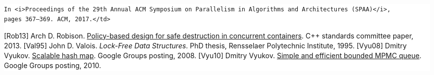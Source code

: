     In <i>Proceedings of the 29th Annual ACM Symposium on Parallelism in Algorithms and Architectures (SPAA)</i>,
    pages 367–369. ACM, 2017.</td>
</tr>
<tr>
    <td valign="top"><a name="ref-robison-2013"></a>[Rob13]</td>
    <td>Arch D. Robison.
    <a href=http://www.open-std.org/jtc1/sc22/wg21/docs/papers/2013/n3712.pdf>
    Policy-based design for safe destruction in concurrent containers</a>.
    C++ standards committee paper, 2013.</td>
</tr>
<tr>
    <td valign="top"><a name="ref-valois-1995"></a>[Val95]</td>
    <td>John D. Valois. <i>Lock-Free Data Structures</i>.
    PhD thesis, Rensselaer Polytechnic Institute, 1995.</td>
</tr>
<tr>
    <td valign="top"><a name="ref-vyukov-2008"></a>[Vyu08]</td>
    <td>Dmitry Vyukov.
    <a href=https://groups.google.com/forum/#!topic/lock-free/qCYGGkrwbcA>
    Scalable hash map</a>. Google Groups posting, 2008.</td>
</tr>
<tr>
    <td valign="top"><a name="ref-vyukov-2010"></a>[Vyu10]</td>
    <td>Dmitry Vyukov.
    <a href=https://groups.google.com/forum/#!topic/lock-free/-bqYlfbQmH0>
    Simple and efficient bounded MPMC queue</a>. Google Groups posting, 2010.</td>
</tr>
</table>

